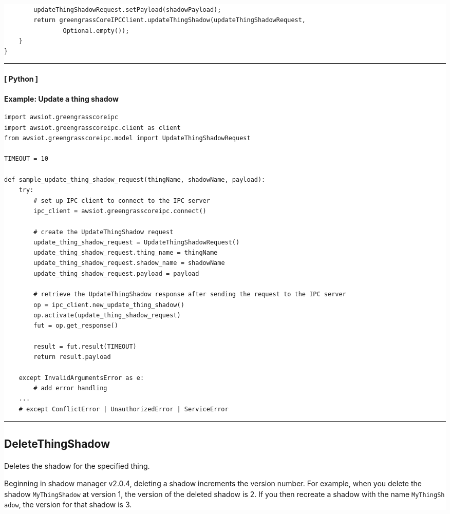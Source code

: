 ```
        updateThingShadowRequest.setPayload(shadowPayload);
        return greengrassCoreIPCClient.updateThingShadow(updateThingShadowRequest,
                Optional.empty());
    }
}
```

------
#### [ Python ]

**Example: Update a thing shadow**  

```
import awsiot.greengrasscoreipc
import awsiot.greengrasscoreipc.client as client
from awsiot.greengrasscoreipc.model import UpdateThingShadowRequest

TIMEOUT = 10

def sample_update_thing_shadow_request(thingName, shadowName, payload):
    try:
        # set up IPC client to connect to the IPC server
        ipc_client = awsiot.greengrasscoreipc.connect()
                
        # create the UpdateThingShadow request
        update_thing_shadow_request = UpdateThingShadowRequest()
        update_thing_shadow_request.thing_name = thingName
        update_thing_shadow_request.shadow_name = shadowName
        update_thing_shadow_request.payload = payload
                        
        # retrieve the UpdateThingShadow response after sending the request to the IPC server
        op = ipc_client.new_update_thing_shadow()
        op.activate(update_thing_shadow_request)
        fut = op.get_response()
        
        result = fut.result(TIMEOUT)
        return result.payload
        
    except InvalidArgumentsError as e:
        # add error handling
    ...
    # except ConflictError | UnauthorizedError | ServiceError
```

------

## DeleteThingShadow<a name="ipc-operation-deletethingshadow"></a>

Deletes the shadow for the specified thing\. 

Beginning in shadow manager v2\.0\.4, deleting a shadow increments the version number\. For example, when you delete the shadow `MyThingShadow` at version 1, the version of the deleted shadow is 2\. If you then recreate a shadow with the name `MyThingShadow`, the version for that shadow is 3\. 
